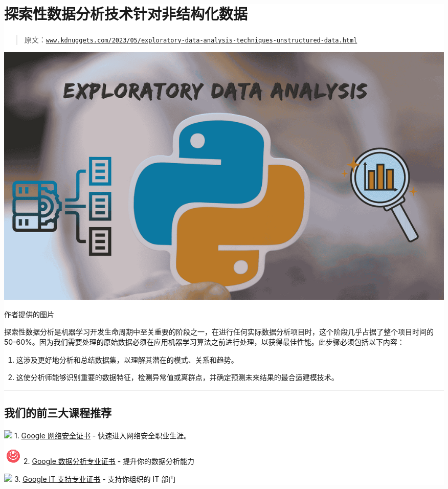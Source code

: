 # 探索性数据分析技术针对非结构化数据

> 原文：[`www.kdnuggets.com/2023/05/exploratory-data-analysis-techniques-unstructured-data.html`](https://www.kdnuggets.com/2023/05/exploratory-data-analysis-techniques-unstructured-data.html)

![探索性数据分析技术针对非结构化数据](img/e69b67d54ce18ee696bec9161e0afcf6.png)

作者提供的图片

探索性数据分析是机器学习开发生命周期中至关重要的阶段之一，在进行任何实际数据分析项目时，这个阶段几乎占据了整个项目时间的 50-60%。因为我们需要处理的原始数据必须在应用机器学习算法之前进行处理，以获得最佳性能。此步骤必须包括以下内容：

1.  这涉及更好地分析和总结数据集，以理解其潜在的模式、关系和趋势。

1.  这使分析师能够识别重要的数据特征，检测异常值或离群点，并确定预测未来结果的最合适建模技术。

* * *

## 我们的前三大课程推荐

![](img/0244c01ba9267c002ef39d4907e0b8fb.png) 1\. [Google 网络安全证书](https://www.kdnuggets.com/google-cybersecurity) - 快速进入网络安全职业生涯。

![](img/e225c49c3c91745821c8c0368bf04711.png) 2\. [Google 数据分析专业证书](https://www.kdnuggets.com/google-data-analytics) - 提升你的数据分析能力

![](img/0244c01ba9267c002ef39d4907e0b8fb.png) 3\. [Google IT 支持专业证书](https://www.kdnuggets.com/google-itsupport) - 支持你组织的 IT 部门
